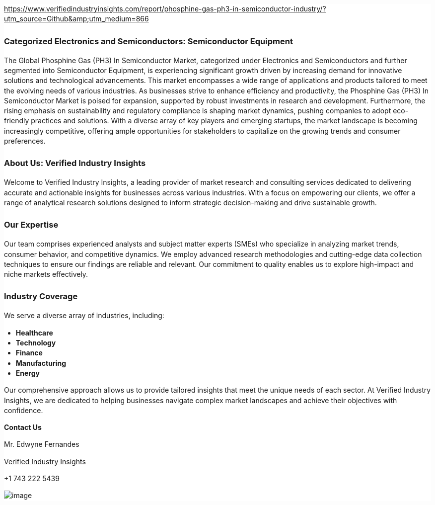 </strong><a href="https://www.verifiedindustryinsights.com/report/phosphine-gas-ph3-in-semiconductor-industry/?utm_source=Github&amp;utm_medium=866">https://www.verifiedindustryinsights.com/report/phosphine-gas-ph3-in-semiconductor-industry/?utm_source=Github&amp;utm_medium=866</a>&nbsp;</p><h3>Categorized Electronics and Semiconductors: Semiconductor Equipment </h3><p>The Global Phosphine Gas (PH3) In Semiconductor Market, categorized under Electronics and Semiconductors and further segmented into Semiconductor Equipment, is experiencing significant growth driven by increasing demand for innovative solutions and technological advancements. This market encompasses a wide range of applications and products tailored to meet the evolving needs of various industries. As businesses strive to enhance efficiency and productivity, the Phosphine Gas (PH3) In Semiconductor Market is poised for expansion, supported by robust investments in research and development. Furthermore, the rising emphasis on sustainability and regulatory compliance is shaping market dynamics, pushing companies to adopt eco-friendly practices and solutions. With a diverse array of key players and emerging startups, the market landscape is becoming increasingly competitive, offering ample opportunities for stakeholders to capitalize on the growing trends and consumer preferences.</p><h3>About Us: Verified Industry Insights</h3><p>Welcome to Verified Industry Insights, a leading provider of market research and consulting services dedicated to delivering accurate and actionable insights for businesses across various industries. With a focus on empowering our clients, we offer a range of analytical research solutions designed to inform strategic decision-making and drive sustainable growth.</p><h3>Our Expertise</h3><p>Our team comprises experienced analysts and subject matter experts (SMEs) who specialize in analyzing market trends, consumer behavior, and competitive dynamics. We employ advanced research methodologies and cutting-edge data collection techniques to ensure our findings are reliable and relevant. Our commitment to quality enables us to explore high-impact and niche markets effectively.</p><h3>Industry Coverage</h3><p>We serve a diverse array of industries, including:</p><ul><li><strong>Healthcare</strong></li><li><strong>Technology</strong></li><li><strong>Finance</strong></li><li><strong>Manufacturing</strong></li><li><strong>Energy</strong></li></ul><p>Our comprehensive approach allows us to provide tailored insights that meet the unique needs of each sector. At Verified Industry Insights, we are dedicated to helping businesses navigate complex market landscapes and achieve their objectives with confidence.</p><p><strong>Contact Us</strong></p><p>Mr. Edwyne Fernandes</p><p><a href="https://www.verifiedindustryinsights.com/">Verified Industry Insights</a></p><p>+1 743 222 5439</p>
![image](https://github.com/user-attachments/assets/47878e9e-f1f6-49f1-80ce-d1f5577bbbfa)
